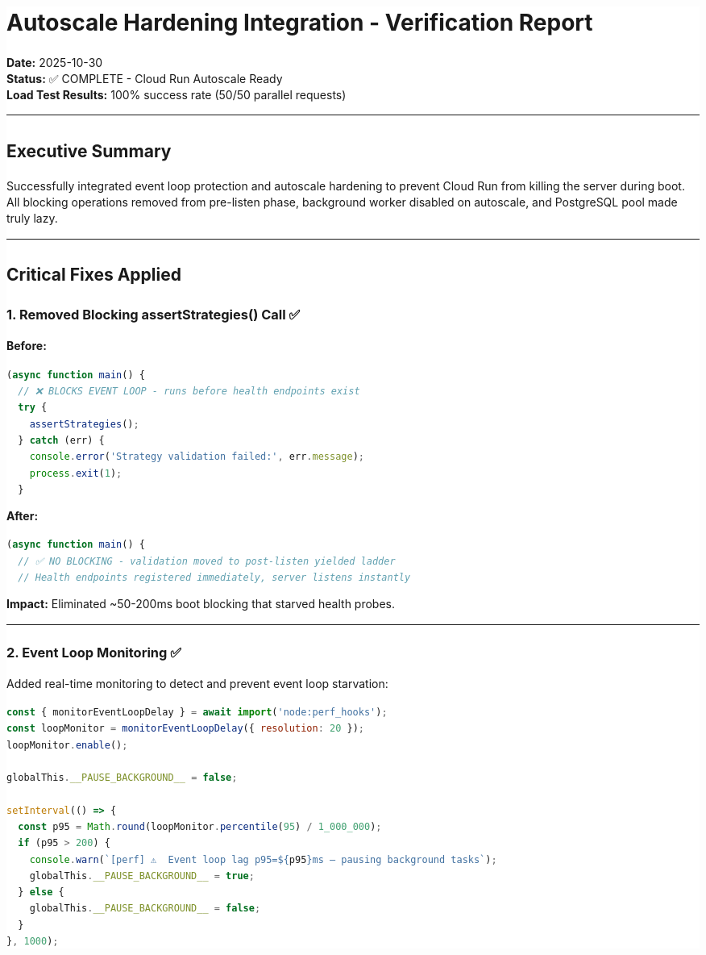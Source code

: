 # Autoscale Hardening Integration - Verification Report

**Date:** 2025-10-30  
**Status:** ✅ COMPLETE - Cloud Run Autoscale Ready  
**Load Test Results:** 100% success rate (50/50 parallel requests)

---

## Executive Summary

Successfully integrated event loop protection and autoscale hardening to prevent Cloud Run from killing the server during boot. All blocking operations removed from pre-listen phase, background worker disabled on autoscale, and PostgreSQL pool made truly lazy.

---

## Critical Fixes Applied

### 1. **Removed Blocking assertStrategies() Call** ✅

**Before:**
```javascript
(async function main() {
  // ❌ BLOCKS EVENT LOOP - runs before health endpoints exist
  try {
    assertStrategies();
  } catch (err) {
    console.error('Strategy validation failed:', err.message);
    process.exit(1);
  }
```

**After:**
```javascript
(async function main() {
  // ✅ NO BLOCKING - validation moved to post-listen yielded ladder
  // Health endpoints registered immediately, server listens instantly
```

**Impact:** Eliminated ~50-200ms boot blocking that starved health probes.

---

### 2. **Event Loop Monitoring** ✅

Added real-time monitoring to detect and prevent event loop starvation:

```javascript
const { monitorEventLoopDelay } = await import('node:perf_hooks');
const loopMonitor = monitorEventLoopDelay({ resolution: 20 });
loopMonitor.enable();

globalThis.__PAUSE_BACKGROUND__ = false;

setInterval(() => {
  const p95 = Math.round(loopMonitor.percentile(95) / 1_000_000);
  if (p95 > 200) {
    console.warn(`[perf] ⚠️  Event loop lag p95=${p95}ms — pausing background tasks`);
    globalThis.__PAUSE_BACKGROUND__ = true;
  } else {
    globalThis.__PAUSE_BACKGROUND__ = false;
  }
}, 1000);
```
